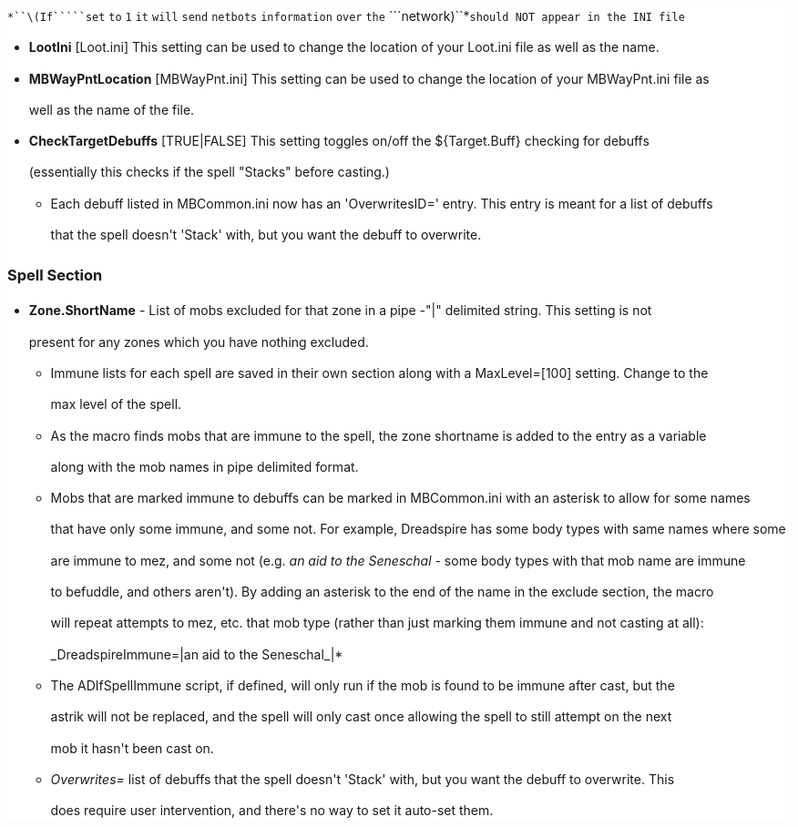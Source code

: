 ```*``\(If`````set``` `to` `1` `it` `will` `send` `netbots` `information` `over` `the` ```network)``\*`should NOT appear in the INI file`  
* **LootIni** \[Loot.ini\] This setting can be used to change the location of your Loot.ini file as well as the name.
* **MBWayPntLocation** \[MBWayPnt.ini\] This setting can be used to change the location of your MBWayPnt.ini file as

  well as the name of the file.

* **CheckTargetDebuffs** \[TRUE\|FALSE\] This setting toggles on/off the ${Target.Buff} checking for debuffs

  \(essentially this checks if the spell "Stacks" before casting.\)

  * Each debuff listed in MBCommon.ini now has an 'OverwritesID=' entry. This entry is meant for a list of debuffs

    that the spell doesn't 'Stack' with, but you want the debuff to overwrite.

### Spell Section

* **Zone.ShortName** - List of mobs excluded for that zone in a pipe -"\|" delimited string. This setting is not

  present for any zones which you have nothing excluded.

  * Immune lists for each spell are saved in their own section along with a MaxLevel=\[100\] setting. Change to the

    max level of the spell.

  * As the macro finds mobs that are immune to the spell, the zone shortname is added to the entry as a variable

    along with the mob names in pipe delimited format.

  * Mobs that are marked immune to debuffs can be marked in MBCommon.ini with an asterisk to allow for some names

    that have only some immune, and some not. For example, Dreadspire has some body types with same names where some

    are immune to mez, and some not \(e.g. _an aid to the Seneschal_ - some body types with that mob name are immune

    to befuddle, and others aren't\). By adding an asterisk to the end of the name in the exclude section, the macro

    will repeat attempts to mez, etc. that mob type \(rather than just marking them immune and not casting at all\):

    _DreadspireImmune=\|an aid to the Seneschal\_\|\*

  * The ADIfSpellImmune script, if defined, will only run if the mob is found to be immune after cast, but the

    astrik will not be replaced, and the spell will only cast once allowing the spell to still attempt on the next

    mob it hasn't been cast on.

  * _Overwrites=_ list of debuffs that the spell doesn't 'Stack' with, but you want the debuff to overwrite. This

    does require user intervention, and there's no way to set it auto-set them.
```